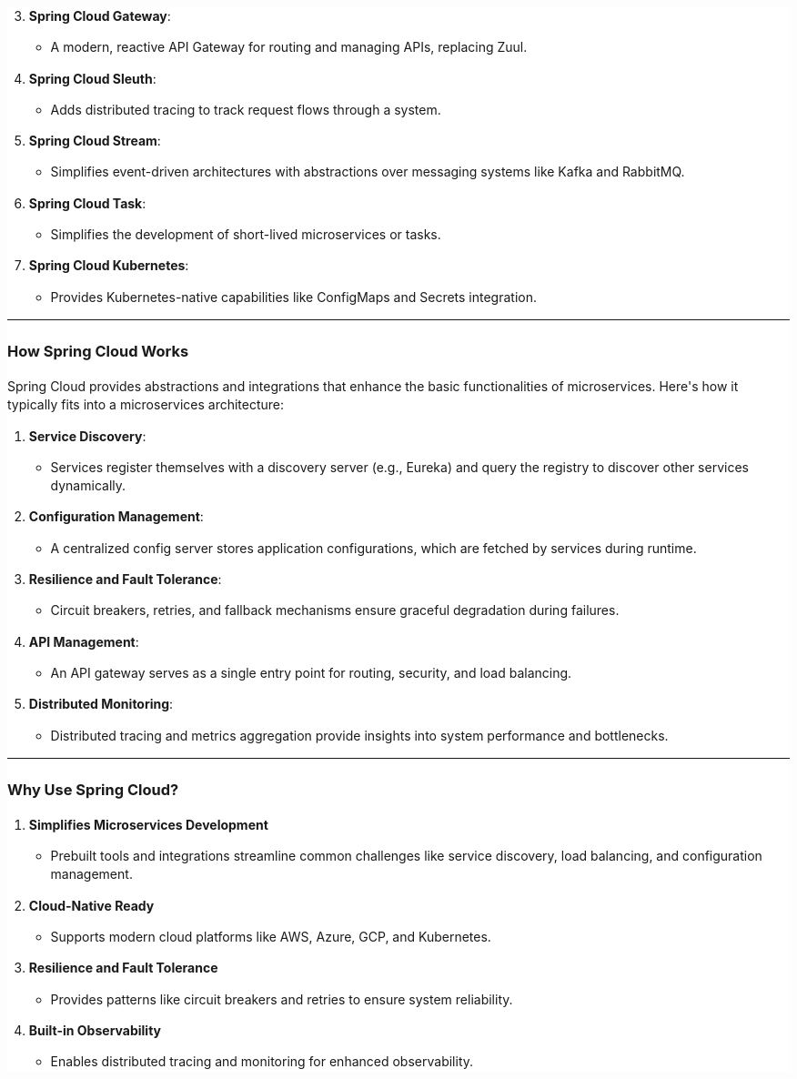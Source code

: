 3. **Spring Cloud Gateway**:  
   - A modern, reactive API Gateway for routing and managing APIs, replacing Zuul.

4. **Spring Cloud Sleuth**:  
   - Adds distributed tracing to track request flows through a system.

5. **Spring Cloud Stream**:  
   - Simplifies event-driven architectures with abstractions over messaging systems like Kafka and RabbitMQ.

6. **Spring Cloud Task**:  
   - Simplifies the development of short-lived microservices or tasks.

7. **Spring Cloud Kubernetes**:  
   - Provides Kubernetes-native capabilities like ConfigMaps and Secrets integration.

---

### **How Spring Cloud Works**

Spring Cloud provides abstractions and integrations that enhance the basic functionalities of microservices. Here's how it typically fits into a microservices architecture:

1. **Service Discovery**:  
   - Services register themselves with a discovery server (e.g., Eureka) and query the registry to discover other services dynamically.

2. **Configuration Management**:  
   - A centralized config server stores application configurations, which are fetched by services during runtime.

3. **Resilience and Fault Tolerance**:  
   - Circuit breakers, retries, and fallback mechanisms ensure graceful degradation during failures.

4. **API Management**:  
   - An API gateway serves as a single entry point for routing, security, and load balancing.

5. **Distributed Monitoring**:  
   - Distributed tracing and metrics aggregation provide insights into system performance and bottlenecks.

---

### **Why Use Spring Cloud?**

1. **Simplifies Microservices Development**  
   - Prebuilt tools and integrations streamline common challenges like service discovery, load balancing, and configuration management.

2. **Cloud-Native Ready**  
   - Supports modern cloud platforms like AWS, Azure, GCP, and Kubernetes.

3. **Resilience and Fault Tolerance**  
   - Provides patterns like circuit breakers and retries to ensure system reliability.

4. **Built-in Observability**  
   - Enables distributed tracing and monitoring for enhanced observability.
